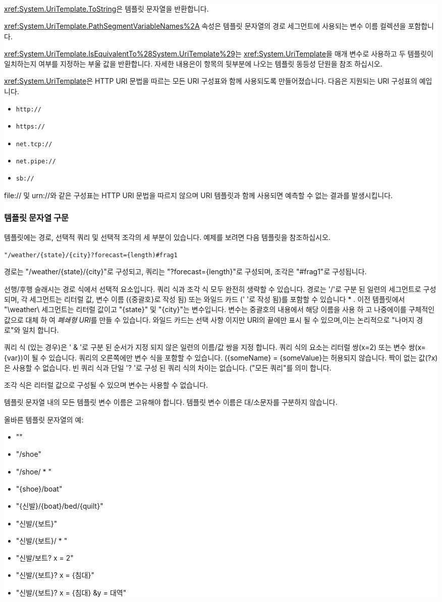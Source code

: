  <xref:System.UriTemplate.ToString>은 템플릿 문자열을 반환합니다.  
  
 <xref:System.UriTemplate.PathSegmentVariableNames%2A> 속성은 템플릿 문자열의 경로 세그먼트에 사용되는 변수 이름 컬렉션을 포함합니다.  
  
 <xref:System.UriTemplate.IsEquivalentTo%28System.UriTemplate%29>는 <xref:System.UriTemplate>을 매개 변수로 사용하고 두 템플릿이 일치하는지 여부를 지정하는 부울 값을 반환합니다. 자세한 내용은이 항목의 뒷부분에 나오는 템플릿 동등성 단원을 참조 하십시오.  
  
 <xref:System.UriTemplate>은 HTTP URI 문법을 따르는 모든 URI 구성표와 함께 사용되도록 만들어졌습니다. 다음은 지원되는 URI 구성표의 예입니다.  
  
- `http://`  
  
- `https://`  
  
- `net.tcp://`  
  
- `net.pipe://`  
  
- `sb://`  
  
 file:// 및 urn://와 같은 구성표는 HTTP URI 문법을 따르지 않으며 URI 템플릿과 함께 사용되면 예측할 수 없는 결과를 발생시킵니다.  
  
### <a name="template-string-syntax"></a>템플릿 문자열 구문  
 템플릿에는 경로, 선택적 쿼리 및 선택적 조각의 세 부분이 있습니다. 예제를 보려면 다음 템플릿을 참조하십시오.  
  
`"/weather/{state}/{city}?forecast={length)#frag1`  
  
 경로는 "/weather/{state}/{city}"로 구성되고, 쿼리는 "?forecast={length}"로 구성되며, 조각은 "#frag1"로 구성됩니다.  
  
 선행/후행 슬래시는 경로 식에서 선택적 요소입니다. 쿼리 식과 조각 식 모두 완전히 생략할 수 있습니다. 경로는 '/'로 구분 된 일련의 세그먼트로 구성 되며, 각 세그먼트는 리터럴 값, 변수 이름 ({중괄호}로 작성 됨) 또는 와일드 카드 (' '로 작성 됨)를 포함할 수 있습니다 \* . 이전 템플릿에서 "\weather\ 세그먼트는 리터럴 값이고 "{state}" 및 "{city}"는 변수입니다. 변수는 중괄호의 내용에서 해당 이름을 사용 하 고 나중에이를 구체적인 값으로 대체 하 여 *폐쇄형 URI*를 만들 수 있습니다. 와일드 카드는 선택 사항 이지만 URI의 끝에만 표시 될 수 있으며,이는 논리적으로 "나머지 경로"와 일치 합니다.  
  
 쿼리 식 (있는 경우)은 ' & '로 구분 된 순서가 지정 되지 않은 일련의 이름/값 쌍을 지정 합니다. 쿼리 식의 요소는 리터럴 쌍(x=2) 또는 변수 쌍(x={var})이 될 수 있습니다. 쿼리의 오른쪽에만 변수 식을 포함할 수 있습니다. ({someName} = {someValue}는 허용되지 않습니다. 짝이 없는 값(?x)은 사용할 수 없습니다. 빈 쿼리 식과 단일 '? '로 구성 된 쿼리 식의 차이는 없습니다. ("모든 쿼리"를 의미 합니다.  
  
 조각 식은 리터럴 값으로 구성될 수 있으며 변수는 사용할 수 없습니다.  
  
 템플릿 문자열 내의 모든 템플릿 변수 이름은 고유해야 합니다. 템플릿 변수 이름은 대/소문자를 구분하지 않습니다.  
  
 올바른 템플릿 문자열의 예:  
  
- ""  
  
- "/shoe"  
  
- "/shoe/ \* "  
  
- "{shoe}/boat"  
  
- "{신발}/{boat}/bed/{quilt}"  
  
- "신발/{보트}"  
  
- "신발/{보트}/ \* "  
  
- "신발/보트? x = 2"  
  
- "신발/{보트}? x = {침대}"  
  
- "신발/{보트}? x = {침대} &y = 대역"  
  